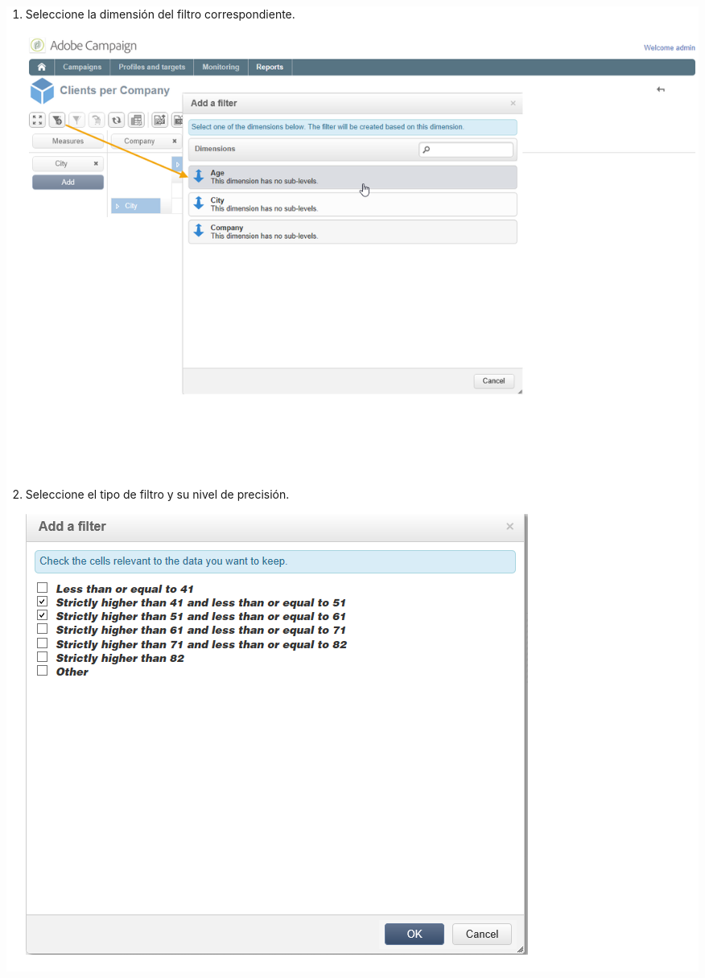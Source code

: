 1. Seleccione la dimensión del filtro correspondiente.

   ![](assets/neolap_define_filter.png)

1. Seleccione el tipo de filtro y su nivel de precisión.

   ![](assets/neolap_ceate_filter.png)
